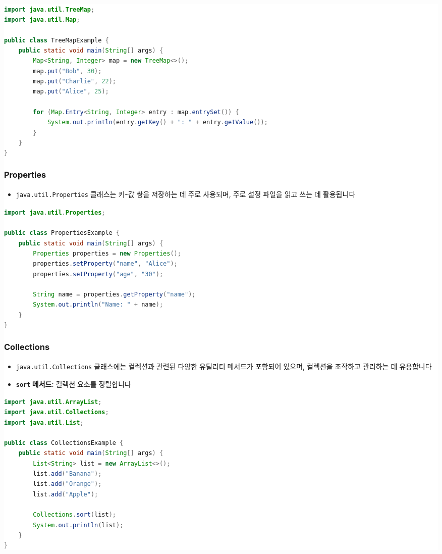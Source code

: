 ```java
import java.util.TreeMap;
import java.util.Map;

public class TreeMapExample {
    public static void main(String[] args) {
        Map<String, Integer> map = new TreeMap<>();
        map.put("Bob", 30);
        map.put("Charlie", 22);
        map.put("Alice", 25);

        for (Map.Entry<String, Integer> entry : map.entrySet()) {
            System.out.println(entry.getKey() + ": " + entry.getValue());
        }
    }
}
```

### Properties

- `java.util.Properties` 클래스는 키-값 쌍을 저장하는 데 주로 사용되며, 주로 설정 파일을 읽고 쓰는 데 활용됩니다

```java
import java.util.Properties;

public class PropertiesExample {
    public static void main(String[] args) {
        Properties properties = new Properties();
        properties.setProperty("name", "Alice");
        properties.setProperty("age", "30");

        String name = properties.getProperty("name");
        System.out.println("Name: " + name);
    }
}
```

### Collections

- `java.util.Collections` 클래스에는 컬렉션과 관련된 다양한 유틸리티 메서드가 포함되어 있으며, 컬렉션을 조작하고 관리하는 데 유용합니다

* **`sort` 메서드**: 컬렉션 요소를 정렬합니다

```java
import java.util.ArrayList;
import java.util.Collections;
import java.util.List;

public class CollectionsExample {
    public static void main(String[] args) {
        List<String> list = new ArrayList<>();
        list.add("Banana");
        list.add("Orange");
        list.add("Apple");

        Collections.sort(list);
        System.out.println(list);
    }
}
```
